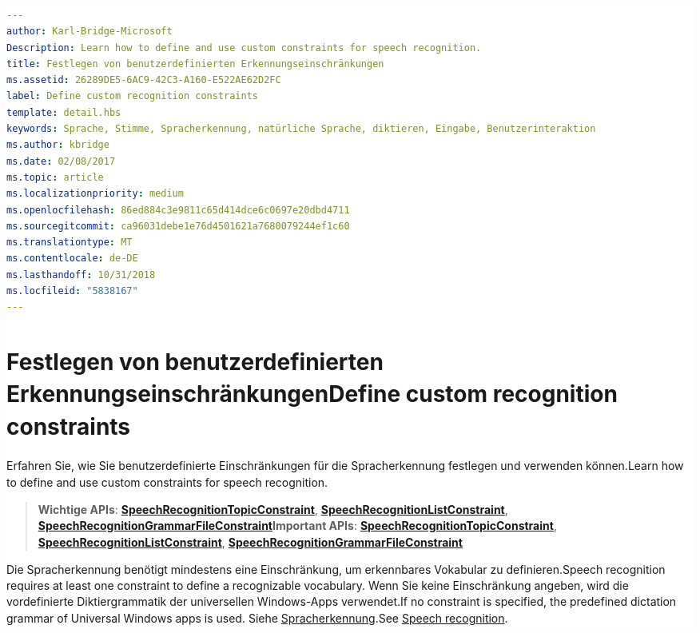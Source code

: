 ```yaml
---
author: Karl-Bridge-Microsoft
Description: Learn how to define and use custom constraints for speech recognition.
title: Festlegen von benutzerdefinierten Erkennungseinschränkungen
ms.assetid: 26289DE5-6AC9-42C3-A160-E522AE62D2FC
label: Define custom recognition constraints
template: detail.hbs
keywords: Sprache, Stimme, Spracherkennung, natürliche Sprache, diktieren, Eingabe, Benutzerinteraktion
ms.author: kbridge
ms.date: 02/08/2017
ms.topic: article
ms.localizationpriority: medium
ms.openlocfilehash: 86ed884c3e9811c65d414dce6c0697e20dbd4711
ms.sourcegitcommit: ca96031debe1e76d4501621a7680079244ef1c60
ms.translationtype: MT
ms.contentlocale: de-DE
ms.lasthandoff: 10/31/2018
ms.locfileid: "5838167"
---
```

# <a name="define-custom-recognition-constraints"></a><span data-ttu-id="74d69-103">Festlegen von benutzerdefinierten Erkennungseinschränkungen</span><span class="sxs-lookup"><span data-stu-id="74d69-103">Define custom recognition constraints</span></span>



<span data-ttu-id="74d69-104">Erfahren Sie, wie Sie benutzerdefinierte Einschränkungen für die Spracherkennung festlegen und verwenden können.</span><span class="sxs-lookup"><span data-stu-id="74d69-104">Learn how to define and use custom constraints for speech recognition.</span></span>

> <span data-ttu-id="74d69-105">**Wichtige APIs**: [**SpeechRecognitionTopicConstraint**](https://msdn.microsoft.com/library/windows/apps/dn631446), [**SpeechRecognitionListConstraint**](https://msdn.microsoft.com/library/windows/apps/dn631421), [**SpeechRecognitionGrammarFileConstraint**](https://msdn.microsoft.com/library/windows/apps/dn631412)</span><span class="sxs-lookup"><span data-stu-id="74d69-105">**Important APIs**: [**SpeechRecognitionTopicConstraint**](https://msdn.microsoft.com/library/windows/apps/dn631446), [**SpeechRecognitionListConstraint**](https://msdn.microsoft.com/library/windows/apps/dn631421), [**SpeechRecognitionGrammarFileConstraint**](https://msdn.microsoft.com/library/windows/apps/dn631412)</span></span>


<span data-ttu-id="74d69-106">Die Spracherkennung benötigt mindestens eine Einschränkung, um erkennbares Vokabular zu definieren.</span><span class="sxs-lookup"><span data-stu-id="74d69-106">Speech recognition requires at least one constraint to define a recognizable vocabulary.</span></span> <span data-ttu-id="74d69-107">Wenn Sie keine Einschränkung angeben, wird die vordefinierte Diktiergrammatik der universellen Windows-Apps verwendet.</span><span class="sxs-lookup"><span data-stu-id="74d69-107">If no constraint is specified, the predefined dictation grammar of Universal Windows apps is used.</span></span> <span data-ttu-id="74d69-108">Siehe [Spracherkennung](speech-recognition.md).</span><span class="sxs-lookup"><span data-stu-id="74d69-108">See [Speech recognition](speech-recognition.md).</span></span>
